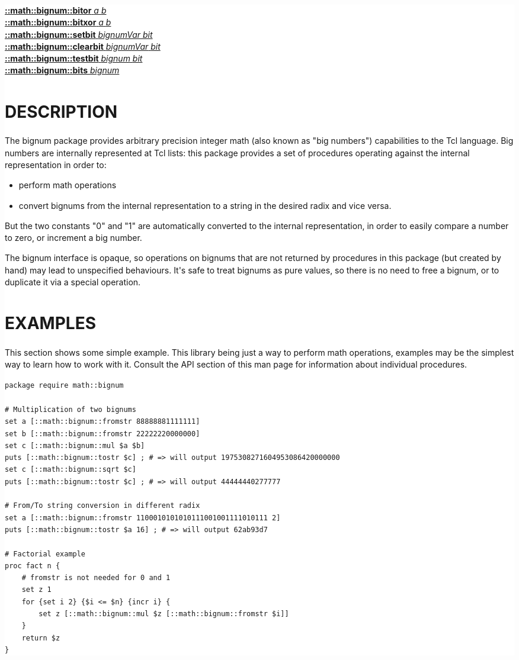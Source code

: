 [__::math::bignum::bitor__ *a* *b*](#29)  
[__::math::bignum::bitxor__ *a* *b*](#30)  
[__::math::bignum::setbit__ *bignumVar* *bit*](#31)  
[__::math::bignum::clearbit__ *bignumVar* *bit*](#32)  
[__::math::bignum::testbit__ *bignum* *bit*](#33)  
[__::math::bignum::bits__ *bignum*](#34)  

# <a name='description'></a>DESCRIPTION

The bignum package provides arbitrary precision integer math \(also known as "big
numbers"\) capabilities to the Tcl language\. Big numbers are internally
represented at Tcl lists: this package provides a set of procedures operating
against the internal representation in order to:

  - perform math operations

  - convert bignums from the internal representation to a string in the desired
    radix and vice versa\.

But the two constants "0" and "1" are automatically converted to the internal
representation, in order to easily compare a number to zero, or increment a big
number\.

The bignum interface is opaque, so operations on bignums that are not returned
by procedures in this package \(but created by hand\) may lead to unspecified
behaviours\. It's safe to treat bignums as pure values, so there is no need to
free a bignum, or to duplicate it via a special operation\.

# <a name='section2'></a>EXAMPLES

This section shows some simple example\. This library being just a way to perform
math operations, examples may be the simplest way to learn how to work with it\.
Consult the API section of this man page for information about individual
procedures\.

    package require math::bignum

    # Multiplication of two bignums
    set a [::math::bignum::fromstr 88888881111111]
    set b [::math::bignum::fromstr 22222220000000]
    set c [::math::bignum::mul $a $b]
    puts [::math::bignum::tostr $c] ; # => will output 1975308271604953086420000000
    set c [::math::bignum::sqrt $c]
    puts [::math::bignum::tostr $c] ; # => will output 44444440277777

    # From/To string conversion in different radix
    set a [::math::bignum::fromstr 1100010101010111001001111010111 2]
    puts [::math::bignum::tostr $a 16] ; # => will output 62ab93d7

    # Factorial example
    proc fact n {
        # fromstr is not needed for 0 and 1
        set z 1
        for {set i 2} {$i <= $n} {incr i} {
            set z [::math::bignum::mul $z [::math::bignum::fromstr $i]]
        }
        return $z
    }


[//000000001]: # (math::bignum \- Tcl Math Library)
[//000000002]: # (Generated from file 'bignum\.man' by tcllib/doctools with format 'markdown')
[//000000003]: # (Copyright &copy; 2004 Salvatore Sanfilippo <antirez at invece dot org>)
[//000000004]: # (Copyright &copy; 2004 Arjen Markus <arjenmarkus at users dot sourceforge dot net>)
[//000000005]: # (math::bignum\(n\) 3\.1\.2 tcllib "Tcl Math Library")